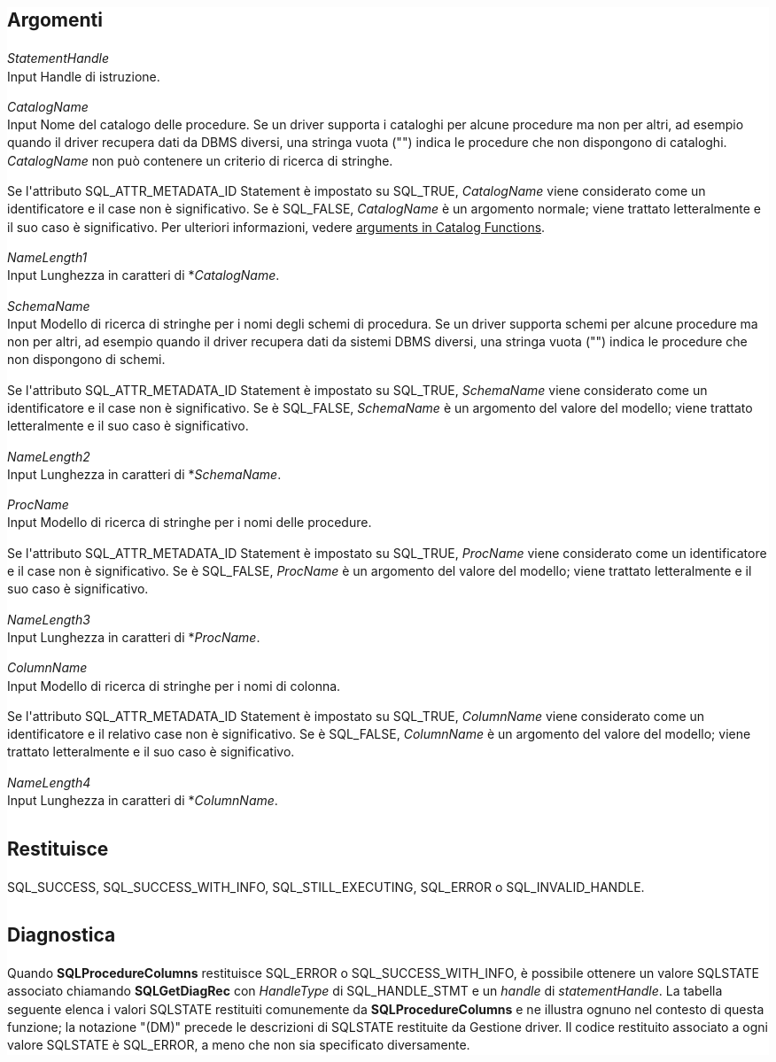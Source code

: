 ## <a name="arguments"></a>Argomenti  
 *StatementHandle*  
 Input Handle di istruzione.  
  
 *CatalogName*  
 Input Nome del catalogo delle procedure. Se un driver supporta i cataloghi per alcune procedure ma non per altri, ad esempio quando il driver recupera dati da DBMS diversi, una stringa vuota ("") indica le procedure che non dispongono di cataloghi. *CatalogName* non può contenere un criterio di ricerca di stringhe.  
  
 Se l'attributo SQL_ATTR_METADATA_ID Statement è impostato su SQL_TRUE, *CatalogName* viene considerato come un identificatore e il case non è significativo. Se è SQL_FALSE, *CatalogName* è un argomento normale; viene trattato letteralmente e il suo caso è significativo. Per ulteriori informazioni, vedere [arguments in Catalog Functions](../../../odbc/reference/develop-app/arguments-in-catalog-functions.md).  
  
 *NameLength1*  
 Input Lunghezza in caratteri di **CatalogName*.  
  
 *SchemaName*  
 Input Modello di ricerca di stringhe per i nomi degli schemi di procedura. Se un driver supporta schemi per alcune procedure ma non per altri, ad esempio quando il driver recupera dati da sistemi DBMS diversi, una stringa vuota ("") indica le procedure che non dispongono di schemi.  
  
 Se l'attributo SQL_ATTR_METADATA_ID Statement è impostato su SQL_TRUE, *SchemaName* viene considerato come un identificatore e il case non è significativo. Se è SQL_FALSE, *SchemaName* è un argomento del valore del modello; viene trattato letteralmente e il suo caso è significativo.  
  
 *NameLength2*  
 Input Lunghezza in caratteri di **SchemaName*.  
  
 *ProcName*  
 Input Modello di ricerca di stringhe per i nomi delle procedure.  
  
 Se l'attributo SQL_ATTR_METADATA_ID Statement è impostato su SQL_TRUE, *ProcName* viene considerato come un identificatore e il case non è significativo. Se è SQL_FALSE, *ProcName* è un argomento del valore del modello; viene trattato letteralmente e il suo caso è significativo.  
  
 *NameLength3*  
 Input Lunghezza in caratteri di **ProcName*.  
  
 *ColumnName*  
 Input Modello di ricerca di stringhe per i nomi di colonna.  
  
 Se l'attributo SQL_ATTR_METADATA_ID Statement è impostato su SQL_TRUE, *ColumnName* viene considerato come un identificatore e il relativo case non è significativo. Se è SQL_FALSE, *ColumnName* è un argomento del valore del modello; viene trattato letteralmente e il suo caso è significativo.  
  
 *NameLength4*  
 Input Lunghezza in caratteri di **ColumnName*.  
  
## <a name="returns"></a>Restituisce  
 SQL_SUCCESS, SQL_SUCCESS_WITH_INFO, SQL_STILL_EXECUTING, SQL_ERROR o SQL_INVALID_HANDLE.  
  
## <a name="diagnostics"></a>Diagnostica  
 Quando **SQLProcedureColumns** restituisce SQL_ERROR o SQL_SUCCESS_WITH_INFO, è possibile ottenere un valore SQLSTATE associato chiamando **SQLGetDiagRec** con *HandleType* di SQL_HANDLE_STMT e un *handle* di *statementHandle*. La tabella seguente elenca i valori SQLSTATE restituiti comunemente da **SQLProcedureColumns** e ne illustra ognuno nel contesto di questa funzione; la notazione "(DM)" precede le descrizioni di SQLSTATE restituite da Gestione driver. Il codice restituito associato a ogni valore SQLSTATE è SQL_ERROR, a meno che non sia specificato diversamente.  
  